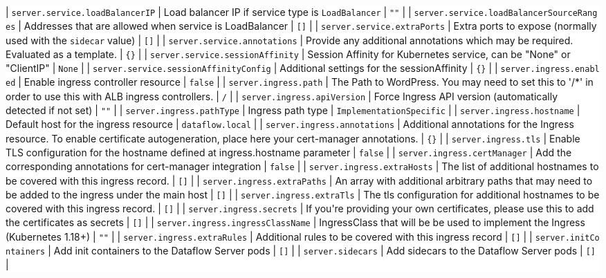 | `server.service.loadBalancerIP`                            | Load balancer IP if service type is `LoadBalancer`                                                                                         | `""`                                                         |
| `server.service.loadBalancerSourceRanges`                  | Addresses that are allowed when service is LoadBalancer                                                                                    | `[]`                                                         |
| `server.service.extraPorts`                                | Extra ports to expose (normally used with the `sidecar` value)                                                                             | `[]`                                                         |
| `server.service.annotations`                               | Provide any additional annotations which may be required. Evaluated as a template.                                                         | `{}`                                                         |
| `server.service.sessionAffinity`                           | Session Affinity for Kubernetes service, can be "None" or "ClientIP"                                                                       | `None`                                                       |
| `server.service.sessionAffinityConfig`                     | Additional settings for the sessionAffinity                                                                                                | `{}`                                                         |
| `server.ingress.enabled`                                   | Enable ingress controller resource                                                                                                         | `false`                                                      |
| `server.ingress.path`                                      | The Path to WordPress. You may need to set this to '/*' in order to use this with ALB ingress controllers.                                 | `/`                                                          |
| `server.ingress.apiVersion`                                | Force Ingress API version (automatically detected if not set)                                                                              | `""`                                                         |
| `server.ingress.pathType`                                  | Ingress path type                                                                                                                          | `ImplementationSpecific`                                     |
| `server.ingress.hostname`                                  | Default host for the ingress resource                                                                                                      | `dataflow.local`                                             |
| `server.ingress.annotations`                               | Additional annotations for the Ingress resource. To enable certificate autogeneration, place here your cert-manager annotations.           | `{}`                                                         |
| `server.ingress.tls`                                       | Enable TLS configuration for the hostname defined at ingress.hostname parameter                                                            | `false`                                                      |
| `server.ingress.certManager`                               | Add the corresponding annotations for cert-manager integration                                                                             | `false`                                                      |
| `server.ingress.extraHosts`                                | The list of additional hostnames to be covered with this ingress record.                                                                   | `[]`                                                         |
| `server.ingress.extraPaths`                                | An array with additional arbitrary paths that may need to be added to the ingress under the main host                                      | `[]`                                                         |
| `server.ingress.extraTls`                                  | The tls configuration for additional hostnames to be covered with this ingress record.                                                     | `[]`                                                         |
| `server.ingress.secrets`                                   | If you're providing your own certificates, please use this to add the certificates as secrets                                              | `[]`                                                         |
| `server.ingress.ingressClassName`                          | IngressClass that will be be used to implement the Ingress (Kubernetes 1.18+)                                                              | `""`                                                         |
| `server.ingress.extraRules`                                | Additional rules to be covered with this ingress record                                                                                    | `[]`                                                         |
| `server.initContainers`                                    | Add init containers to the Dataflow Server pods                                                                                            | `[]`                                                         |
| `server.sidecars`                                          | Add sidecars to the Dataflow Server pods                                                                                                   | `[]`                                                         |